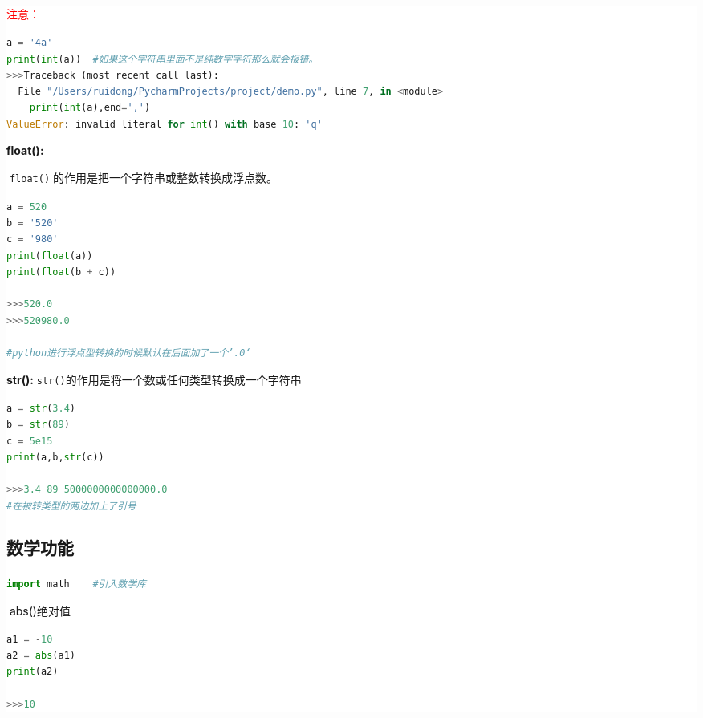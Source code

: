 
<font color='red'>注意：</font>

```python
a = '4a'
print(int(a))  #如果这个字符串里面不是纯数字字符那么就会报错。
>>>Traceback (most recent call last):
  File "/Users/ruidong/PycharmProjects/project/demo.py", line 7, in <module>
    print(int(a),end=',')
ValueError: invalid literal for int() with base 10: 'q'
```

**float():**

​				`float()` 的作用是把一个字符串或整数转换成浮点数。

```python
a = 520
b = '520'
c = '980'
print(float(a))
print(float(b + c))

>>>520.0
>>>520980.0

#python进行浮点型转换的时候默认在后面加了一个’.0‘
```

**str():**
				`str()`的作用是将一个数或任何类型转换成一个字符串

```python
a = str(3.4)
b = str(89)
c = 5e15
print(a,b,str(c))

>>>3.4 89 5000000000000000.0
#在被转类型的两边加上了引号
```

## 数学功能

```python
import math    #引入数学库
```

​		abs()绝对值

```python
a1 = -10
a2 = abs(a1)
print(a2)

>>>10
```
